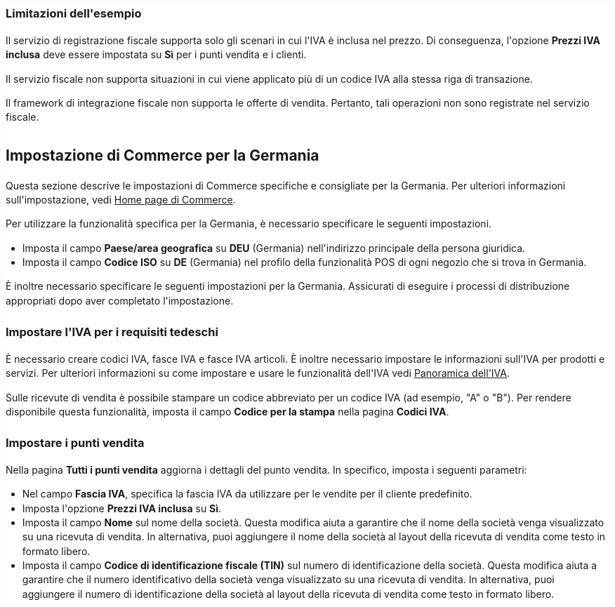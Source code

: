 ### <a name="limitations-of-the-sample"></a>Limitazioni dell'esempio

Il servizio di registrazione fiscale supporta solo gli scenari in cui l'IVA è inclusa nel prezzo. Di conseguenza, l'opzione **Prezzi IVA inclusa** deve essere impostata su **Sì** per i punti vendita e i clienti.

Il servizio fiscale non supporta situazioni in cui viene applicato più di un codice IVA alla stessa riga di transazione.

Il framework di integrazione fiscale non supporta le offerte di vendita. Pertanto, tali operazioni non sono registrate nel servizio fiscale.

## <a name="set-up-commerce-for-germany"></a>Impostazione di Commerce per la Germania

Questa sezione descrive le impostazioni di Commerce specifiche e consigliate per la Germania. Per ulteriori informazioni sull'impostazione, vedi [Home page di Commerce](../index.md).

Per utilizzare la funzionalità specifica per la Germania, è necessario specificare le seguenti impostazioni.

- Imposta il campo **Paese/area geografica** su **DEU** (Germania) nell'indirizzo principale della persona giuridica.
- Imposta il campo **Codice ISO** su **DE** (Germania) nel profilo della funzionalità POS di ogni negozio che si trova in Germania.

È inoltre necessario specificare le seguenti impostazioni per la Germania. Assicurati di eseguire i processi di distribuzione appropriati dopo aver completato l'impostazione.

### <a name="set-up-vat-per-german-requirements"></a>Impostare l'IVA per i requisiti tedeschi

È necessario creare codici IVA, fasce IVA e fasce IVA articoli. È inoltre necessario impostare le informazioni sull'IVA per prodotti e servizi. Per ulteriori informazioni su come impostare e usare le funzionalità dell'IVA vedi [Panoramica dell'IVA](../../finance/general-ledger/indirect-taxes-overview.md).

Sulle ricevute di vendita è possibile stampare un codice abbreviato per un codice IVA (ad esempio, "A" o "B"). Per rendere disponibile questa funzionalità, imposta il campo **Codice per la stampa** nella pagina **Codici IVA**.

### <a name="set-up-stores"></a>Impostare i punti vendita

Nella pagina **Tutti i punti vendita** aggiorna i dettagli del punto vendita. In specifico, imposta i seguenti parametri:

- Nel campo **Fascia IVA**, specifica la fascia IVA da utilizzare per le vendite per il cliente predefinito.
- Imposta l'opzione **Prezzi IVA inclusa** su **Sì**.
- Imposta il campo **Nome** sul nome della società. Questa modifica aiuta a garantire che il nome della società venga visualizzato su una ricevuta di vendita. In alternativa, puoi aggiungere il nome della società al layout della ricevuta di vendita come testo in formato libero.
- Imposta il campo **Codice di identificazione fiscale (TIN)** sul numero di identificazione della società. Questa modifica aiuta a garantire che il numero identificativo della società venga visualizzato su una ricevuta di vendita. In alternativa, puoi aggiungere il numero di identificazione della società al layout della ricevuta di vendita come testo in formato libero.
